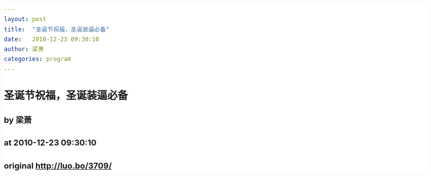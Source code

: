 ```yaml
---
layout: post
title:  "圣诞节祝福，圣诞装逼必备"
date:   2010-12-23 09:30:10
author: 梁萧
categories: program
---
```


## 圣诞节祝福，圣诞装逼必备
### by 梁萧
### at 2010-12-23 09:30:10
### original <http://luo.bo/3709/>
